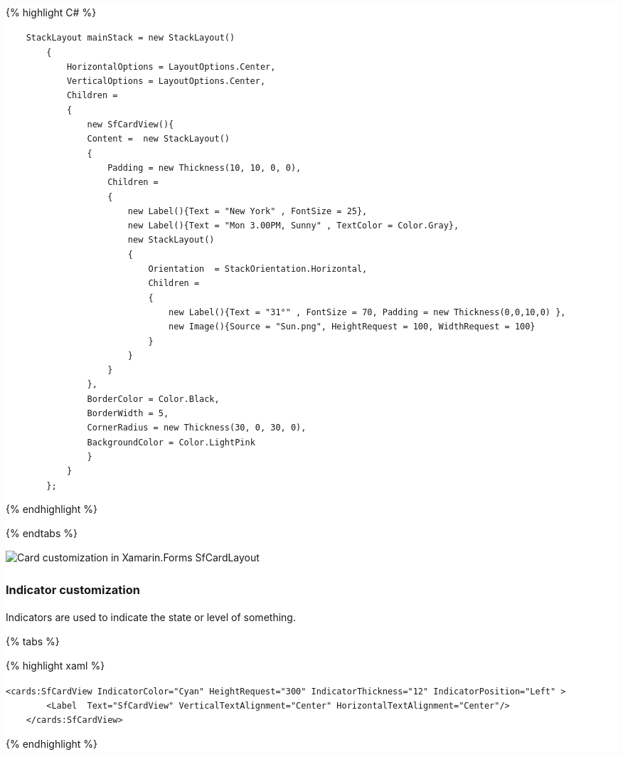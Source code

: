 {% highlight C# %}

        StackLayout mainStack = new StackLayout()
            {
                HorizontalOptions = LayoutOptions.Center,
                VerticalOptions = LayoutOptions.Center,
                Children =
                {
                    new SfCardView(){
                    Content =  new StackLayout()
                    {
                        Padding = new Thickness(10, 10, 0, 0),
                        Children =
                        {
                            new Label(){Text = "New York" , FontSize = 25},
                            new Label(){Text = "Mon 3.00PM, Sunny" , TextColor = Color.Gray},
                            new StackLayout()
                            {
                                Orientation  = StackOrientation.Horizontal,
                                Children =
                                {
                                    new Label(){Text = "31°" , FontSize = 70, Padding = new Thickness(0,0,10,0) },
                                    new Image(){Source = "Sun.png", HeightRequest = 100, WidthRequest = 100}
                                }
                            }
                        }
                    },
                    BorderColor = Color.Black,
                    BorderWidth = 5,
                    CornerRadius = new Thickness(30, 0, 30, 0),
                    BackgroundColor = Color.LightPink
                    }
                }
            };
           
{% endhighlight %}

{% endtabs %}

![Card customization in Xamarin.Forms SfCardLayout](cardview-customization_images/card_Customization.PNG)

### Indicator customization

Indicators are used to indicate the state or level of something.

{% tabs %} 

{% highlight xaml %}

    <cards:SfCardView IndicatorColor="Cyan" HeightRequest="300" IndicatorThickness="12" IndicatorPosition="Left" >
            <Label  Text="SfCardView" VerticalTextAlignment="Center" HorizontalTextAlignment="Center"/>
        </cards:SfCardView>

{% endhighlight %}
